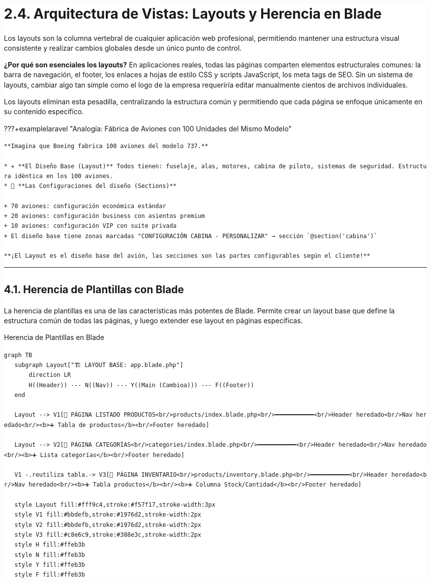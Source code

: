 # 2.4. Arquitectura de Vistas: Layouts y Herencia en Blade
Los layouts son la columna vertebral de cualquier aplicación web profesional, permitiendo mantener una estructura visual consistente y realizar cambios globales desde un único punto de control.

**¿Por qué son esenciales los layouts?** En aplicaciones reales, todas las páginas comparten elementos estructurales comunes: la barra de navegación, el footer, los enlaces a hojas de estilo CSS y scripts JavaScript, los meta tags de SEO. Sin un sistema de layouts, cambiar algo tan simple como el logo de la empresa requeriría editar manualmente cientos de archivos individuales.

Los layouts eliminan esta pesadilla, centralizando la estructura común y permitiendo que cada página se enfoque únicamente en su contenido específico.

???+examplelaravel "Analogía: Fábrica de Aviones con 100 Unidades del Mismo Modelo"

    **Imagina que Boeing fabrica 100 aviones del modelo 737.**

    * ✈️ **El Diseño Base (Layout)** Todos tienen: fuselaje, alas, motores, cabina de piloto, sistemas de seguridad. Estructura idéntica en los 100 aviones.
    * 🎨 **Las Configuraciones del diseño (Sections)**

    + 70 aviones: configuración económica estándar
    + 20 aviones: configuración business con asientos premium
    + 10 aviones: configuración VIP con suite privada
    + El diseño base tiene zonas marcadas "CONFIGURACIÓN CABINA - PERSONALIZAR" → sección `@section('cabina')`

    **¡El Layout es el diseño base del avión, las secciones son las partes configurables según el cliente!**

---

## 4.1. Herencia de Plantillas con Blade

La herencia de plantillas es una de las características más potentes de Blade. Permite crear un layout base que define la estructura común de todas las páginas, y luego extender ese layout en páginas específicas.

Herencia de Plantillas en Blade



```mermaid
graph TB
   subgraph Layout["🏗️ LAYOUT BASE: app.blade.php"]
       direction LR
       H((Header)) --- N((Nav)) --- Y((Main (Cambioa))) --- F((Footer))
   end
   
   Layout --> V1[📄 PÁGINA LISTADO PRODUCTOS<br/>products/index.blade.php<br/>━━━━━━━━━━━<br/>Header heredado<br/>Nav heredado<br/><b>➕ Tabla de productos</b><br/>Footer heredado]
   
   Layout --> V2[📄 PÁGINA CATEGORÍAS<br/>categories/index.blade.php<br/>━━━━━━━━━━━<br/>Header heredado<br/>Nav heredado<br/><b>➕ Lista categorías</b><br/>Footer heredado]
   
   V1 -.reutiliza tabla.-> V3[📄 PÁGINA INVENTARIO<br/>products/inventory.blade.php<br/>━━━━━━━━━━━<br/>Header heredado<br/>Nav heredado<br/><b>➕ Tabla productos</b><br/><b>➕ Columna Stock/Cantidad</b><br/>Footer heredado]
   
   style Layout fill:#fff9c4,stroke:#f57f17,stroke-width:3px
   style V1 fill:#bbdefb,stroke:#1976d2,stroke-width:2px
   style V2 fill:#bbdefb,stroke:#1976d2,stroke-width:2px
   style V3 fill:#c8e6c9,stroke:#388e3c,stroke-width:2px
   style H fill:#ffeb3b
   style N fill:#ffeb3b
   style Y fill:#ffeb3b
   style F fill:#ffeb3b
```
